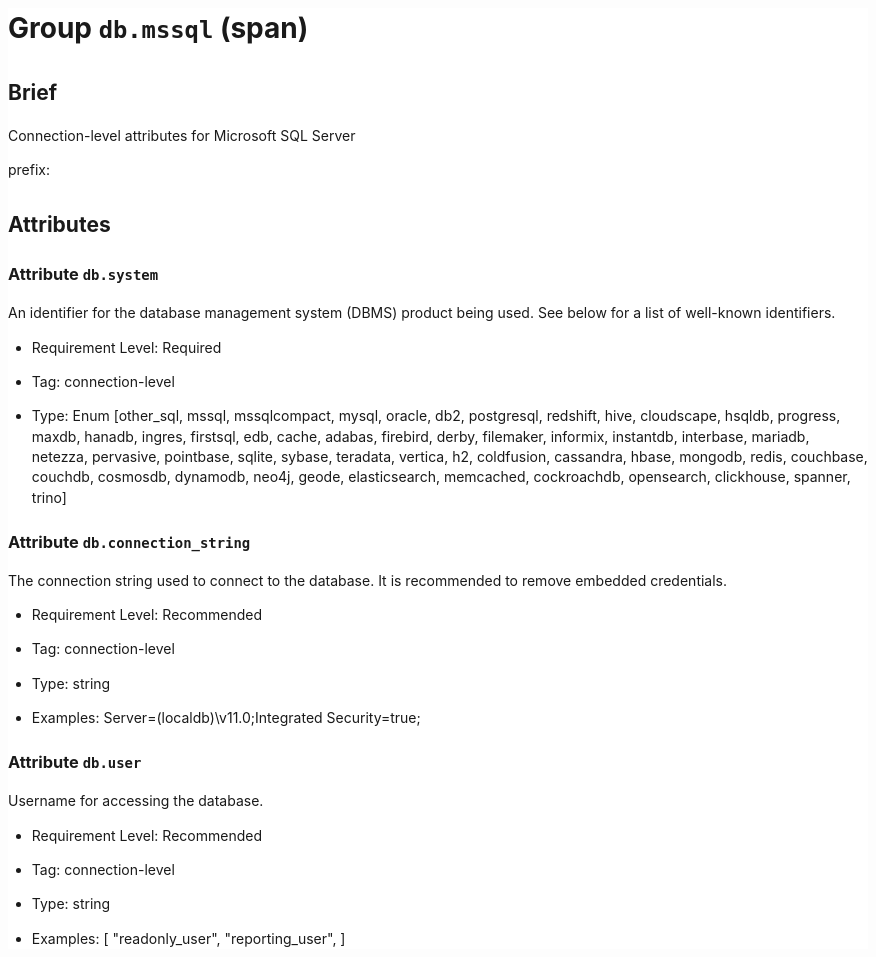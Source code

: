 # Group `db.mssql` (span)

## Brief

Connection-level attributes for Microsoft SQL Server

prefix: 

## Attributes


### Attribute `db.system`

An identifier for the database management system (DBMS) product being used. See below for a list of well-known identifiers.


- Requirement Level: Required

- Tag: connection-level

- Type: Enum [other_sql, mssql, mssqlcompact, mysql, oracle, db2, postgresql, redshift, hive, cloudscape, hsqldb, progress, maxdb, hanadb, ingres, firstsql, edb, cache, adabas, firebird, derby, filemaker, informix, instantdb, interbase, mariadb, netezza, pervasive, pointbase, sqlite, sybase, teradata, vertica, h2, coldfusion, cassandra, hbase, mongodb, redis, couchbase, couchdb, cosmosdb, dynamodb, neo4j, geode, elasticsearch, memcached, cockroachdb, opensearch, clickhouse, spanner, trino]


### Attribute `db.connection_string`

The connection string used to connect to the database. It is recommended to remove embedded credentials.



- Requirement Level: Recommended

- Tag: connection-level

- Type: string
- Examples: Server=(localdb)\v11.0;Integrated Security=true;


### Attribute `db.user`

Username for accessing the database.



- Requirement Level: Recommended

- Tag: connection-level

- Type: string
- Examples: [
    "readonly_user",
    "reporting_user",
]
